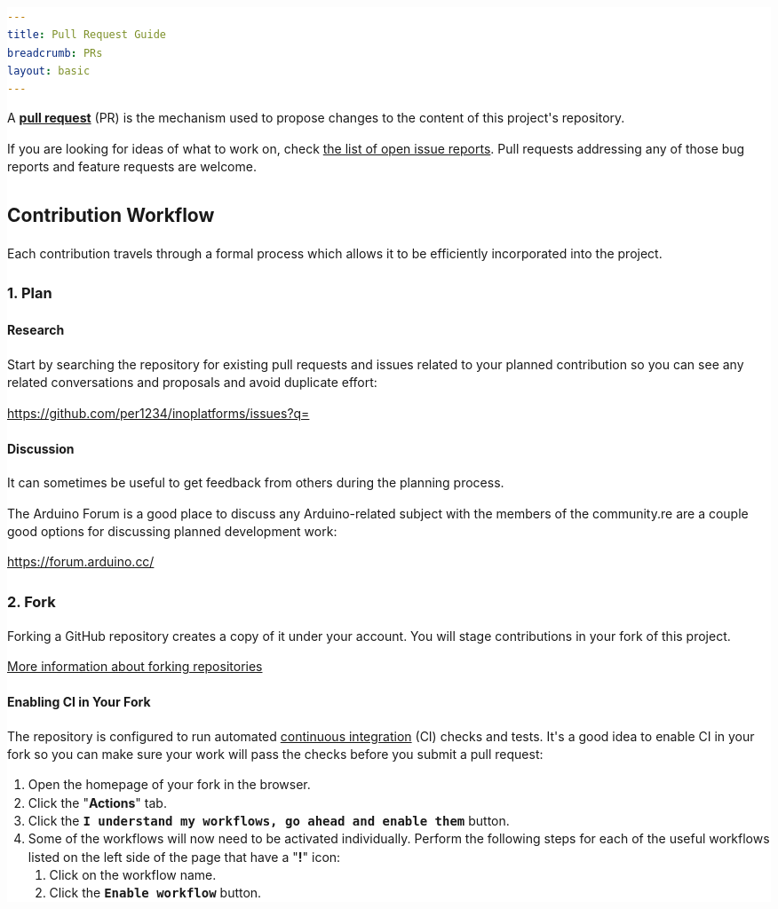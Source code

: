 ```yaml
---
title: Pull Request Guide
breadcrumb: PRs
layout: basic
---
```




A [**pull request**](https://docs.github.com/pull-requests/collaborating-with-pull-requests/proposing-changes-to-your-work-with-pull-requests/about-pull-requests) (PR) is the mechanism used to propose changes to the content of this project's repository.

If you are looking for ideas of what to work on, check [the list of open issue reports](https://github.com/per1234/inoplatforms/issues). Pull requests addressing any of those bug reports and feature requests are welcome.

## Contribution Workflow

Each contribution travels through a formal process which allows it to be efficiently incorporated into the project.

### 1. Plan

#### Research

Start by searching the repository for existing pull requests and issues related to your planned contribution so you can see any related conversations and proposals and avoid duplicate effort:

https://github.com/per1234/inoplatforms/issues?q=

#### Discussion

It can sometimes be useful to get feedback from others during the planning process.

The Arduino Forum is a good place to discuss any Arduino-related subject with the members of the community.re are a couple good options for discussing planned development work:

https://forum.arduino.cc/

### 2. Fork

Forking a GitHub repository creates a copy of it under your account. You will stage contributions in your fork of this project.

[More information about forking repositories](https://docs.github.com/get-started/quickstart/fork-a-repo)

#### Enabling CI in Your Fork

The repository is configured to run automated [continuous integration](https://wikipedia.org/wiki/Continuous_integration) (CI) checks and tests. It's a good idea to enable CI in your fork so you can make sure your work will pass the checks before you submit a pull request:

1. Open the homepage of your fork in the browser.
1. Click the "**Actions**" tab.
1. Click the <kbd>**I understand my workflows, go ahead and enable them**</kbd> button.
1. Some of the workflows will now need to be activated individually. Perform the following steps for each of the useful workflows listed on the left side of the page that have a "**!**" icon:
   1. Click on the workflow name.
   1. Click the <kbd>**Enable workflow**</kbd> button.
